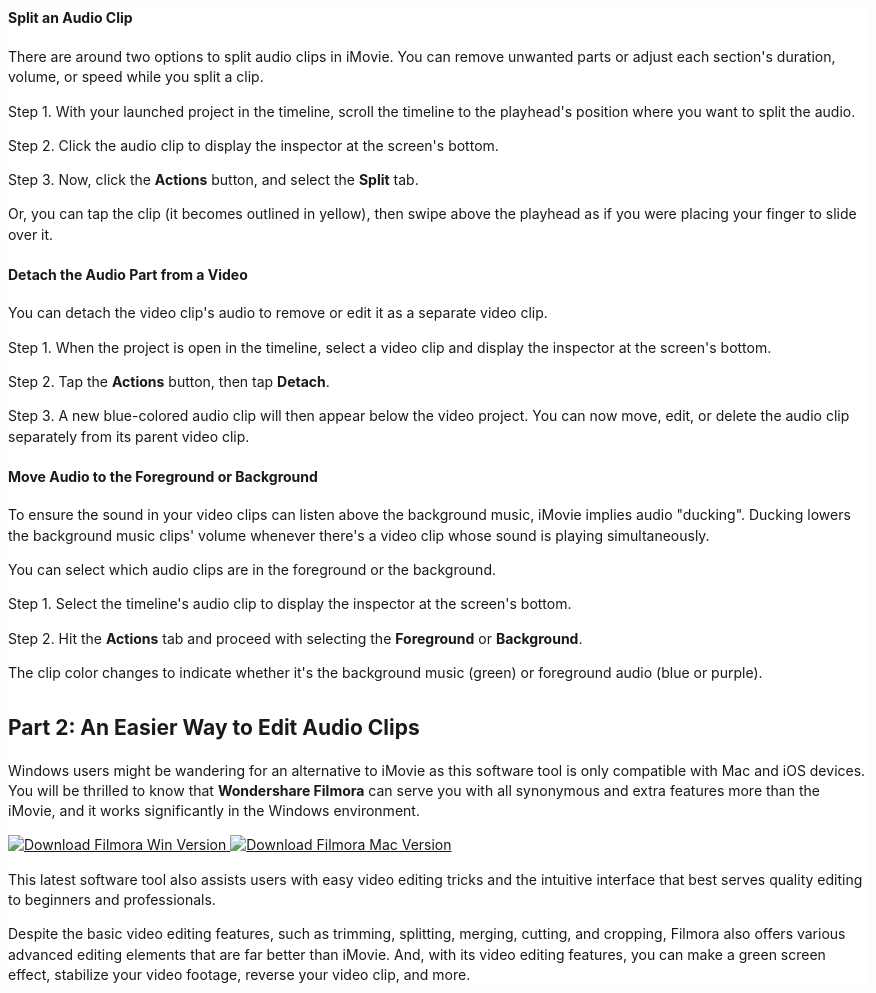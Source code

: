 #### Split an Audio Clip

There are around two options to split audio clips in iMovie. You can remove unwanted parts or adjust each section's duration, volume, or speed while you split a clip.

Step 1\. With your launched project in the timeline, scroll the timeline to the playhead's position where you want to split the audio.

Step 2\. Click the audio clip to display the inspector at the screen's bottom.

Step 3\. Now, click the **Actions** button, and select the **Split** tab.

Or, you can tap the clip (it becomes outlined in yellow), then swipe above the playhead as if you were placing your finger to slide over it.

#### Detach the Audio Part from a Video

You can detach the video clip's audio to remove or edit it as a separate video clip.

Step 1\. When the project is open in the timeline, select a video clip and display the inspector at the screen's bottom.

Step 2\. Tap the **Actions** button, then tap **Detach**.

Step 3\. A new blue-colored audio clip will then appear below the video project. You can now move, edit, or delete the audio clip separately from its parent video clip.

#### Move Audio to the Foreground or Background

To ensure the sound in your video clips can listen above the background music, iMovie implies audio "ducking". Ducking lowers the background music clips' volume whenever there's a video clip whose sound is playing simultaneously.

You can select which audio clips are in the foreground or the background.

Step 1\. Select the timeline's audio clip to display the inspector at the screen's bottom.

Step 2\. Hit the **Actions** tab and proceed with selecting the **Foreground** or **Background**.

The clip color changes to indicate whether it's the background music (green) or foreground audio (blue or purple).

## Part 2: An Easier Way to Edit Audio Clips

Windows users might be wandering for an alternative to iMovie as this software tool is only compatible with Mac and iOS devices. You will be thrilled to know that **Wondershare Filmora** can serve you with all synonymous and extra features more than the iMovie, and it works significantly in the Windows environment.

[![Download Filmora Win Version](https://images.wondershare.com/filmora/guide/download-btn-win.jpg) ](https://tools.techidaily.com/wondershare/filmora/download/) [![Download Filmora Mac Version](https://images.wondershare.com/filmora/guide/download-btn-mac.jpg) ](https://tools.techidaily.com/wondershare/filmora/download/)

This latest software tool also assists users with easy video editing tricks and the intuitive interface that best serves quality editing to beginners and professionals.

Despite the basic video editing features, such as trimming, splitting, merging, cutting, and cropping, Filmora also offers various advanced editing elements that are far better than iMovie. And, with its video editing features, you can make a green screen effect, stabilize your video footage, reverse your video clip, and more.
